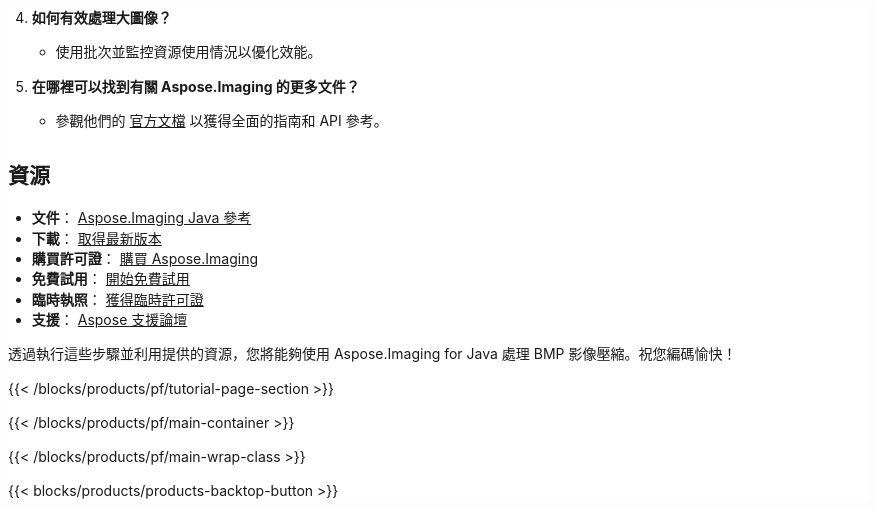 4. **如何有效處理大圖像？**
   - 使用批次並監控資源使用情況以優化效能。

5. **在哪裡可以找到有關 Aspose.Imaging 的更多文件？**
   - 參觀他們的 [官方文檔](https://reference.aspose.com/imaging/java/) 以獲得全面的指南和 API 參考。

## 資源

- **文件**： [Aspose.Imaging Java 參考](https://reference.aspose.com/imaging/java/)
- **下載**： [取得最新版本](https://releases.aspose.com/imaging/java/)
- **購買許可證**： [購買 Aspose.Imaging](https://purchase.aspose.com/buy)
- **免費試用**： [開始免費試用](https://releases.aspose.com/imaging/java/)
- **臨時執照**： [獲得臨時許可證](https://purchase.aspose.com/temporary-license/)
- **支援**： [Aspose 支援論壇](https://forum.aspose.com/c/imaging/10)

透過執行這些步驟並利用提供的資源，您將能夠使用 Aspose.Imaging for Java 處理 BMP 影像壓縮。祝您編碼愉快！

{{< /blocks/products/pf/tutorial-page-section >}}

{{< /blocks/products/pf/main-container >}}

{{< /blocks/products/pf/main-wrap-class >}}

{{< blocks/products/products-backtop-button >}}